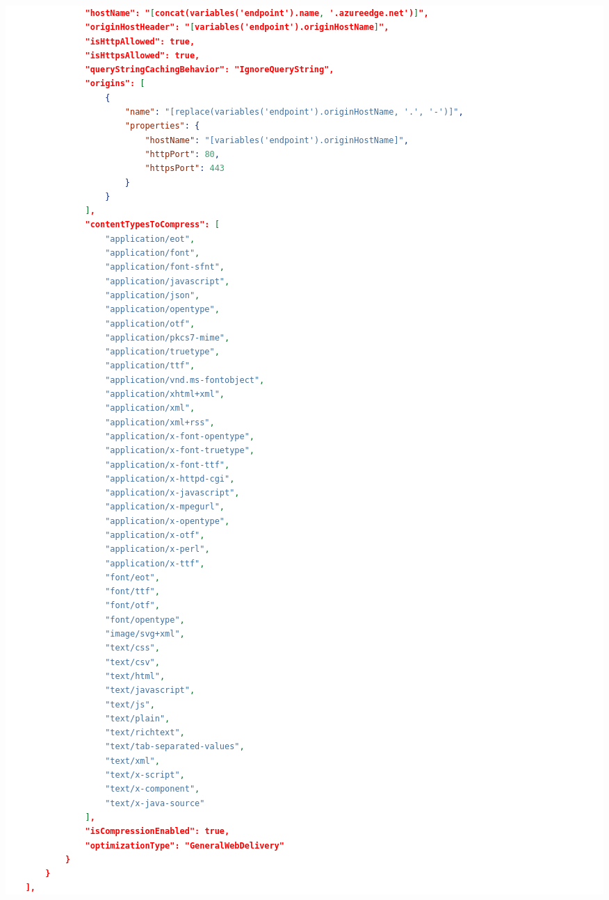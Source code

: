 ```json
                "hostName": "[concat(variables('endpoint').name, '.azureedge.net')]",
                "originHostHeader": "[variables('endpoint').originHostName]",
                "isHttpAllowed": true,
                "isHttpsAllowed": true,
                "queryStringCachingBehavior": "IgnoreQueryString",
                "origins": [
                    {
                        "name": "[replace(variables('endpoint').originHostName, '.', '-')]",
                        "properties": {
                            "hostName": "[variables('endpoint').originHostName]",
                            "httpPort": 80,
                            "httpsPort": 443
                        }
                    }
                ],
                "contentTypesToCompress": [
                    "application/eot",
                    "application/font",
                    "application/font-sfnt",
                    "application/javascript",
                    "application/json",
                    "application/opentype",
                    "application/otf",
                    "application/pkcs7-mime",
                    "application/truetype",
                    "application/ttf",
                    "application/vnd.ms-fontobject",
                    "application/xhtml+xml",
                    "application/xml",
                    "application/xml+rss",
                    "application/x-font-opentype",
                    "application/x-font-truetype",
                    "application/x-font-ttf",
                    "application/x-httpd-cgi",
                    "application/x-javascript",
                    "application/x-mpegurl",
                    "application/x-opentype",
                    "application/x-otf",
                    "application/x-perl",
                    "application/x-ttf",
                    "font/eot",
                    "font/ttf",
                    "font/otf",
                    "font/opentype",
                    "image/svg+xml",
                    "text/css",
                    "text/csv",
                    "text/html",
                    "text/javascript",
                    "text/js",
                    "text/plain",
                    "text/richtext",
                    "text/tab-separated-values",
                    "text/xml",
                    "text/x-script",
                    "text/x-component",
                    "text/x-java-source"
                ],
                "isCompressionEnabled": true,
                "optimizationType": "GeneralWebDelivery"
            }
        }
    ],
```
